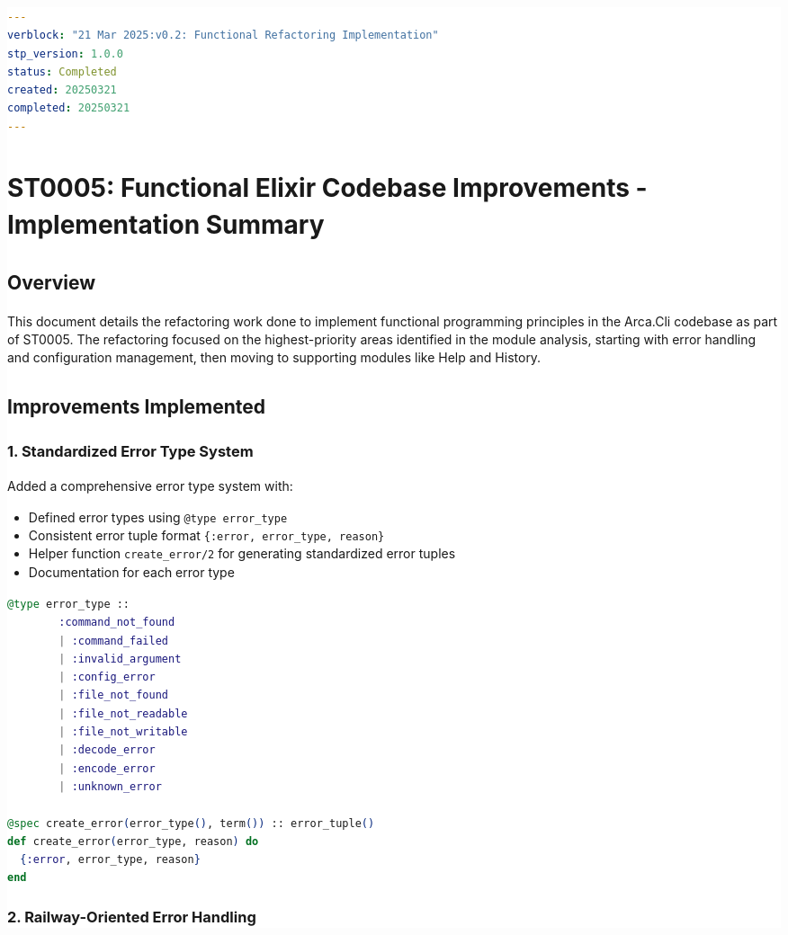 ```yaml
---
verblock: "21 Mar 2025:v0.2: Functional Refactoring Implementation"
stp_version: 1.0.0
status: Completed
created: 20250321
completed: 20250321
---
```

# ST0005: Functional Elixir Codebase Improvements - Implementation Summary

## Overview

This document details the refactoring work done to implement functional programming principles in the Arca.Cli codebase as part of ST0005. The refactoring focused on the highest-priority areas identified in the module analysis, starting with error handling and configuration management, then moving to supporting modules like Help and History.

## Improvements Implemented

### 1. Standardized Error Type System

Added a comprehensive error type system with:

- Defined error types using `@type error_type`
- Consistent error tuple format `{:error, error_type, reason}`  
- Helper function `create_error/2` for generating standardized error tuples
- Documentation for each error type

```elixir
@type error_type ::
        :command_not_found
        | :command_failed
        | :invalid_argument
        | :config_error
        | :file_not_found
        | :file_not_readable
        | :file_not_writable
        | :decode_error
        | :encode_error
        | :unknown_error

@spec create_error(error_type(), term()) :: error_tuple()
def create_error(error_type, reason) do
  {:error, error_type, reason}
end
```

### 2. Railway-Oriented Error Handling
